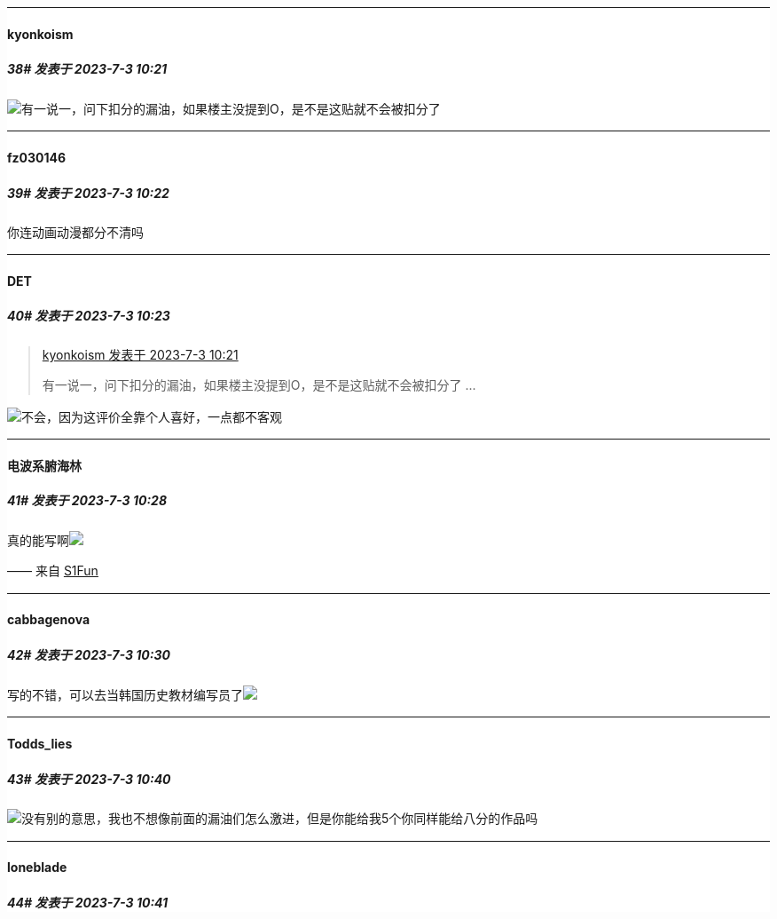 *****

####  kyonkoism  
##### 38#       发表于 2023-7-3 10:21

<img src="https://static.saraba1st.com/image/smiley/face2017/067.png" referrerpolicy="no-referrer">有一说一，问下扣分的漏油，如果楼主没提到O，是不是这贴就不会被扣分了

*****

####  fz030146  
##### 39#       发表于 2023-7-3 10:22

你连动画动漫都分不清吗

*****

####  DET  
##### 40#       发表于 2023-7-3 10:23

<blockquote><a href="httphttps://bbs.saraba1st.com/2b/forum.php?mod=redirect&amp;goto=findpost&amp;pid=61526973&amp;ptid=2142718" target="_blank">kyonkoism 发表于 2023-7-3 10:21</a>

有一说一，问下扣分的漏油，如果楼主没提到O，是不是这贴就不会被扣分了 ...</blockquote>
<img src="https://static.saraba1st.com/image/smiley/face2017/035.png" referrerpolicy="no-referrer">不会，因为这评价全靠个人喜好，一点都不客观

*****

####  电波系腑海林  
##### 41#       发表于 2023-7-3 10:28

真的能写啊<img src="https://static.saraba1st.com/image/smiley/face2017/003.png" referrerpolicy="no-referrer">

—— 来自 [S1Fun](https://s1fun.koalcat.com)

*****

####  cabbagenova  
##### 42#       发表于 2023-7-3 10:30

写的不错，可以去当韩国历史教材编写员了<img src="https://static.saraba1st.com/image/smiley/face2017/037.png" referrerpolicy="no-referrer">

*****

####  Todds_lies  
##### 43#       发表于 2023-7-3 10:40

<img src="https://static.saraba1st.com/image/smiley/face2017/067.png" referrerpolicy="no-referrer">没有别的意思，我也不想像前面的漏油们怎么激进，但是你能给我5个你同样能给八分的作品吗

*****

####  loneblade  
##### 44#       发表于 2023-7-3 10:41
